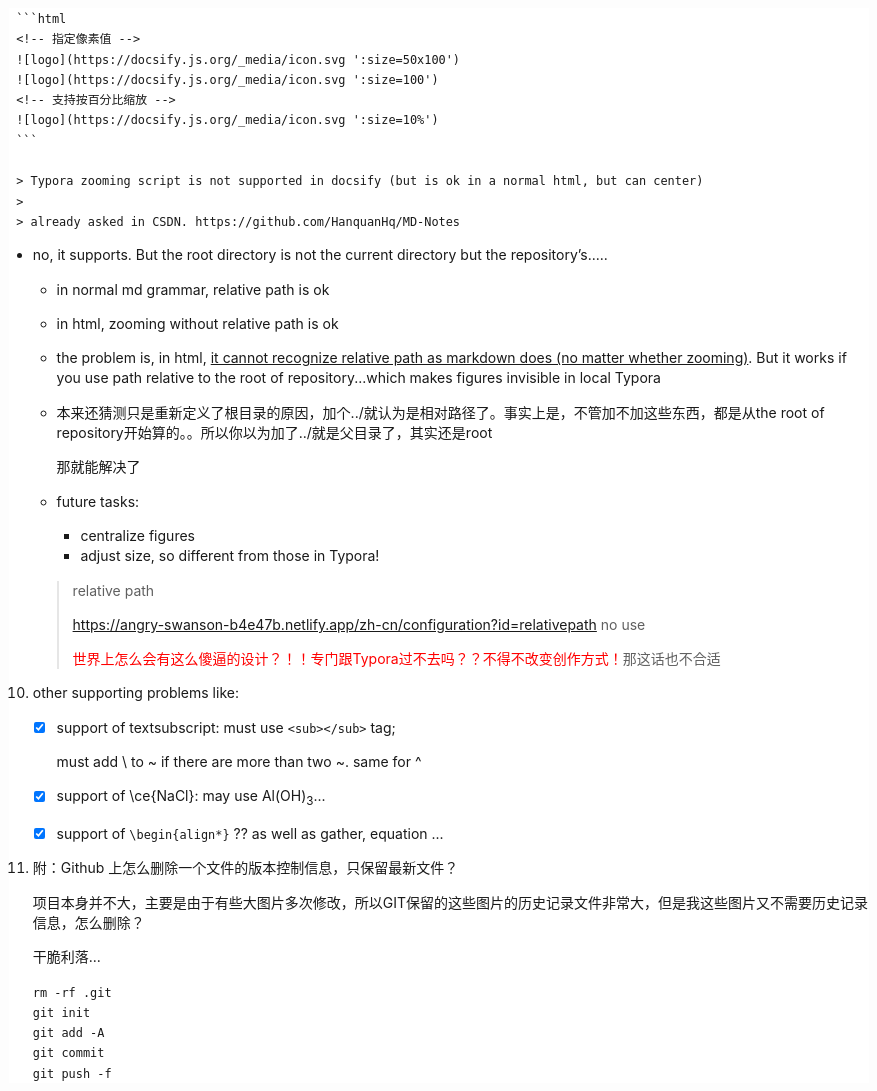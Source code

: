      ```html
     <!-- 指定像素值 -->
     ![logo](https://docsify.js.org/_media/icon.svg ':size=50x100')
     ![logo](https://docsify.js.org/_media/icon.svg ':size=100')
     <!-- 支持按百分比缩放 -->
     ![logo](https://docsify.js.org/_media/icon.svg ':size=10%')
     ```

     > Typora zooming script is not supported in docsify (but is ok in a normal html, but can center)
     >
     > already asked in CSDN. https://github.com/HanquanHq/MD-Notes

   - no, it supports. But the root directory is not the current directory but the repository’s.....

     - in normal md grammar, relative path is ok
     
     - in html, zooming without relative path is ok

     - the problem is, in html, <u>it cannot recognize relative path as markdown does (no matter whether zooming)</u>. But it works if you use path relative to the root of repository...which makes figures invisible in local Typora
     
     - 本来还猜测只是重新定义了根目录的原因，加个../就认为是相对路径了。事实上是，不管加不加这些东西，都是从the root of repository开始算的。。所以你以为加了../就是父目录了，其实还是root
     
       那就能解决了
     
     - future tasks:
     
       - centralize figures
       - adjust size, so different from those in Typora!
     
     
     > relative path
     >
     > https://angry-swanson-b4e47b.netlify.app/zh-cn/configuration?id=relativepath no use
     >
     > <font color=red>世界上怎么会有这么傻逼的设计？！！专门跟Typora过不去吗？？不得不改变创作方式！</font>那这话也不合适

10. other supporting problems like:

    - [x] support of textsubscript: must use `<sub></sub>` tag; 

      must add \ to \~ if there are more than two \~. same for ^

    - [x] support of \ce{NaCl}: may use $\text{Al(OH)}_3$...

    - [x] support of `\begin{align*}` ?? as well as gather, equation ...

11. 附：Github 上怎么删除一个文件的版本控制信息，只保留最新文件？

    项目本身并不大，主要是由于有些大图片多次修改，所以GIT保留的这些图片的历史记录文件非常大，但是我这些图片又不需要历史记录信息，怎么删除？

    干脆利落...

    ```
    rm -rf .git
    git init
    git add -A
    git commit
    git push -f
    ```
